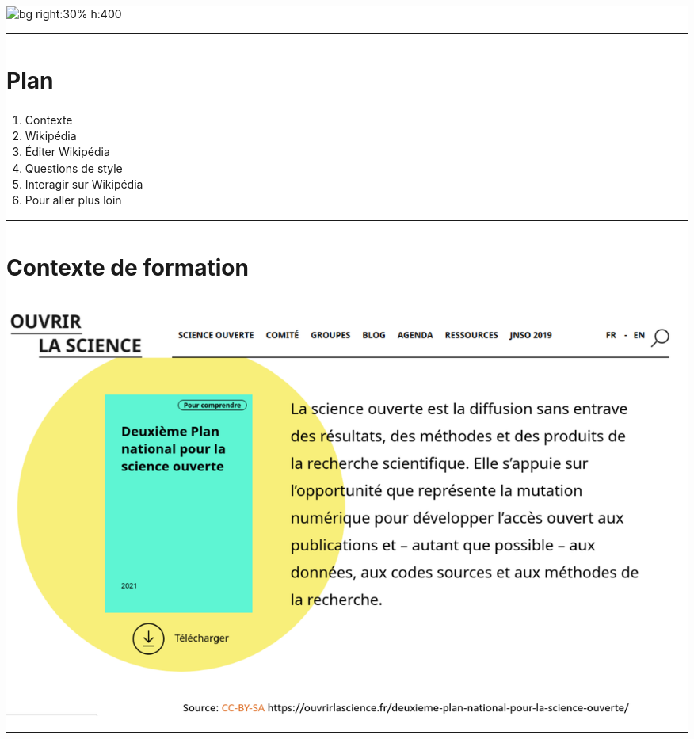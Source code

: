 ![bg right:30% h:400](./img/Portrait-hugo.jpg)

---
# Plan
1. Contexte
2. Wikipédia
3. Éditer Wikipédia
4. Questions de style
6. Interagir sur Wikipédia
7. Pour aller plus loin

---
# Contexte de formation
 


---
![bg](./img/divers/Science_ouverte-2021.png)

---

<style scoped>
section p { 
  margin: auto; }
section p { 
  display:block;
  margin: auto; }
</style>
